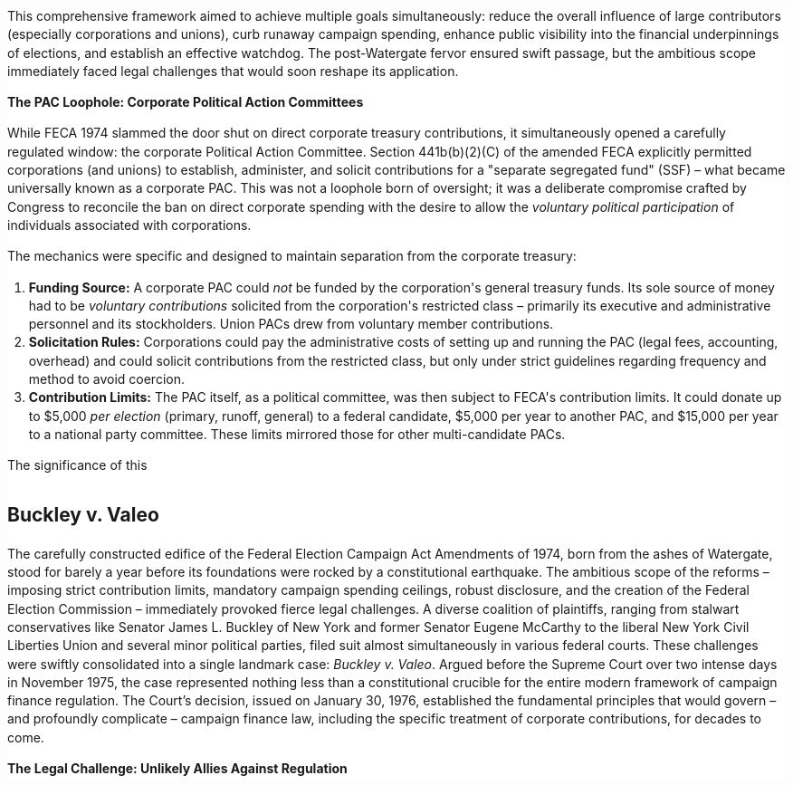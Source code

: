 This comprehensive framework aimed to achieve multiple goals simultaneously: reduce the overall influence of large contributors (especially corporations and unions), curb runaway campaign spending, enhance public visibility into the financial underpinnings of elections, and establish an effective watchdog. The post-Watergate fervor ensured swift passage, but the ambitious scope immediately faced legal challenges that would soon reshape its application.

**The PAC Loophole: Corporate Political Action Committees**

While FECA 1974 slammed the door shut on direct corporate treasury contributions, it simultaneously opened a carefully regulated window: the corporate Political Action Committee. Section 441b(b)(2)(C) of the amended FECA explicitly permitted corporations (and unions) to establish, administer, and solicit contributions for a "separate segregated fund" (SSF) – what became universally known as a corporate PAC. This was not a loophole born of oversight; it was a deliberate compromise crafted by Congress to reconcile the ban on direct corporate spending with the desire to allow the *voluntary political participation* of individuals associated with corporations.

The mechanics were specific and designed to maintain separation from the corporate treasury:
1.  **Funding Source:** A corporate PAC could *not* be funded by the corporation's general treasury funds. Its sole source of money had to be *voluntary contributions* solicited from the corporation's restricted class – primarily its executive and administrative personnel and its stockholders. Union PACs drew from voluntary member contributions.
2.  **Solicitation Rules:** Corporations could pay the administrative costs of setting up and running the PAC (legal fees, accounting, overhead) and could solicit contributions from the restricted class, but only under strict guidelines regarding frequency and method to avoid coercion.
3.  **Contribution Limits:** The PAC itself, as a political committee, was then subject to FECA's contribution limits. It could donate up to $5,000 *per election* (primary, runoff, general) to a federal candidate, $5,000 per year to another PAC, and $15,000 per year to a national party committee. These limits mirrored those for other multi-candidate PACs.

The significance of this

## Buckley v. Valeo

The carefully constructed edifice of the Federal Election Campaign Act Amendments of 1974, born from the ashes of Watergate, stood for barely a year before its foundations were rocked by a constitutional earthquake. The ambitious scope of the reforms – imposing strict contribution limits, mandatory campaign spending ceilings, robust disclosure, and the creation of the Federal Election Commission – immediately provoked fierce legal challenges. A diverse coalition of plaintiffs, ranging from stalwart conservatives like Senator James L. Buckley of New York and former Senator Eugene McCarthy to the liberal New York Civil Liberties Union and several minor political parties, filed suit almost simultaneously in various federal courts. These challenges were swiftly consolidated into a single landmark case: *Buckley v. Valeo*. Argued before the Supreme Court over two intense days in November 1975, the case represented nothing less than a constitutional crucible for the entire modern framework of campaign finance regulation. The Court’s decision, issued on January 30, 1976, established the fundamental principles that would govern – and profoundly complicate – campaign finance law, including the specific treatment of corporate contributions, for decades to come.

**The Legal Challenge: Unlikely Allies Against Regulation**
